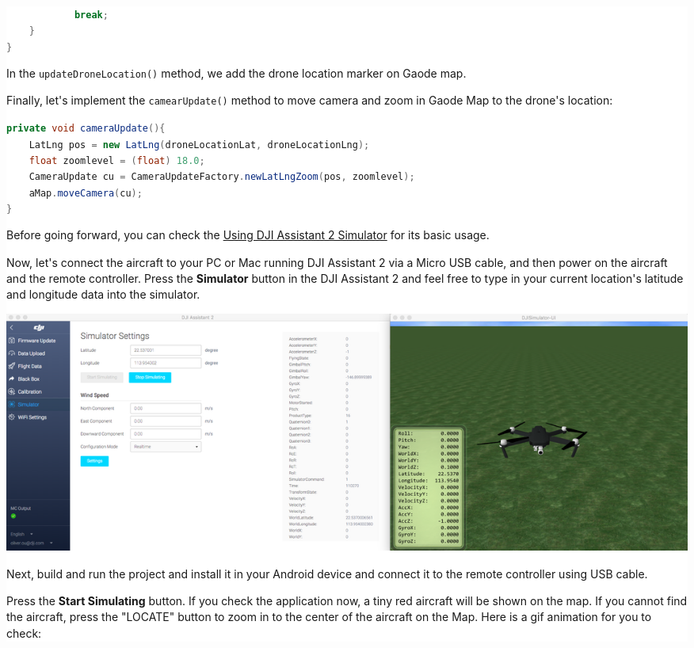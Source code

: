 ~~~java
            break;
    }
}
~~~

In the `updateDroneLocation()` method, we add the drone location marker on Gaode map.

Finally, let's implement the `camearUpdate()` method to move camera and zoom in Gaode Map to the drone's location:

~~~java
private void cameraUpdate(){
    LatLng pos = new LatLng(droneLocationLat, droneLocationLng);
    float zoomlevel = (float) 18.0;
    CameraUpdate cu = CameraUpdateFactory.newLatLngZoom(pos, zoomlevel);
    aMap.moveCamera(cu);
}
~~~

Before going forward, you can check the [Using DJI Assistant 2 Simulator](../application-development-workflow/workflow-testing.html#dji-assistant-2-simulator) for its basic usage.

Now, let's connect the aircraft to your PC or Mac running DJI Assistant 2 via a Micro USB cable, and then power on the aircraft and the remote controller. Press the **Simulator** button in the DJI Assistant 2 and feel free to type in your current location's latitude and longitude data into the simulator.

![simulatorPreview](../../images/tutorials-and-samples/Android/GSDemo-Gaode-Map/simulator_preview.png)

Next, build and run the project and install it in your Android device and connect it to the remote controller using USB cable.

Press the **Start Simulating** button. If you check the application now, a tiny red aircraft will be shown on the map. If you cannot find the aircraft, press the "LOCATE" button to zoom in to the center of the aircraft on the Map. Here is a gif animation for you to check:
